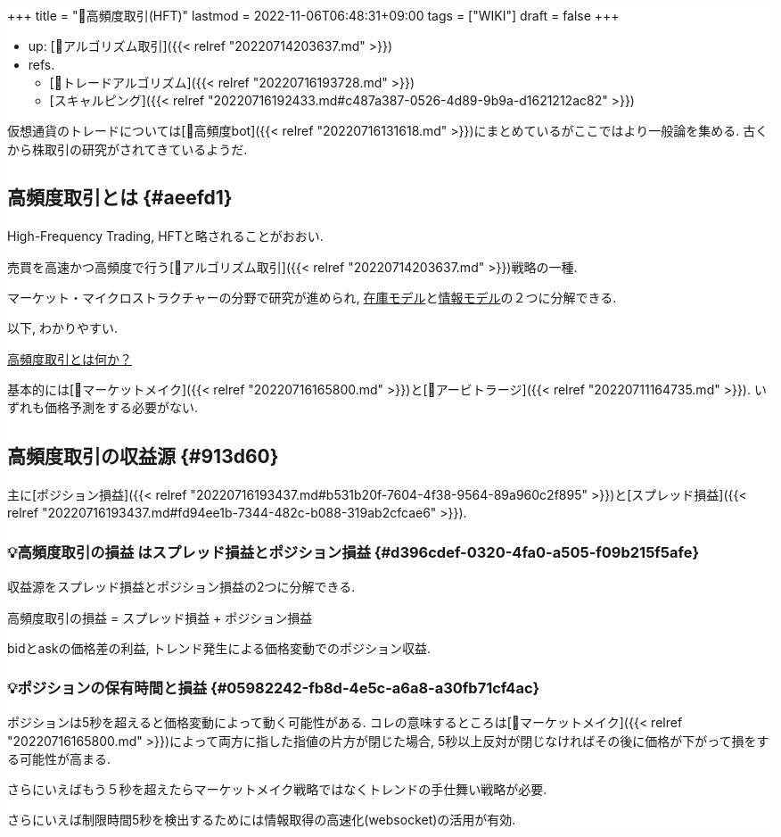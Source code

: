 +++
title = "📝高頻度取引(HFT)"
lastmod = 2022-11-06T06:48:31+09:00
tags = ["WIKI"]
draft = false
+++

-   up: [📝アルゴリズム取引]({{< relref "20220714203637.md" >}})
-   refs.
    -   [📝トレードアルゴリズム]({{< relref "20220716193728.md" >}})
    -   [スキャルピング]({{< relref "20220716192433.md#c487a387-0526-4d89-9b9a-d1621212ac82" >}})

仮想通貨のトレードについては[📝高頻度bot]({{< relref "20220716131618.md" >}})にまとめているがここではより一般論を集める. 古くから株取引の研究がされてきているようだ.


## 高頻度取引とは {#aeefd1}

High-Frequency Trading, HFTと略されることがおおい.

売買を高速かつ高頻度で行う[📝アルゴリズム取引]({{< relref "20220714203637.md" >}})戦略の一種.

マーケット・マイクロストラクチャーの分野で研究が進められ, [在庫モデル](#35978351-d282-440d-b33e-709c230e813d)と[情報モデル](#9ead5e99-54ce-460a-ad4d-ad08448caa1c)の２つに分解できる.

以下, わかりやすい.

[高頻度取引とは何か？](https://www.sparx.co.jp/report/special/2718.html)

基本的には[📝マーケットメイク]({{< relref "20220716165800.md" >}})と[📝アービトラージ]({{< relref "20220711164735.md" >}}). いずれも価格予測をする必要がない.


## 高頻度取引の収益源 {#913d60}

主に[ポジション損益]({{< relref "20220716193437.md#b531b20f-7604-4f38-9564-89a960c2f895" >}})と[スプレッド損益]({{< relref "20220716193437.md#fd94ee1b-7344-482c-b088-319ab2cfcae6" >}}).


### 💡高頻度取引の損益 はスプレッド損益とポジション損益 {#d396cdef-0320-4fa0-a505-f09b215f5afe}

収益源をスプレッド損益とポジション損益の2つに分解できる.

高頻度取引の損益 = スプレッド損益 + ポジション損益

bidとaskの価格差の利益, トレンド発生による価格変動でのポジション収益.


### 💡ポジションの保有時間と損益 {#05982242-fb8d-4e5c-a6a8-a30fb71cf4ac}

ポジションは5秒を超えると価格変動によって動く可能性がある. コレの意味するところは[📝マーケットメイク]({{< relref "20220716165800.md" >}})によって両方に指した指値の片方が閉じた場合, 5秒以上反対が閉じなければその後に価格が下がって損をする可能性が高まる.

さらにいえばもう５秒を超えたらマーケットメイク戦略ではなくトレンドの手仕舞い戦略が必要.

さらにいえば制限時間5秒を検出するためには情報取得の高速化(websocket)の活用が有効.
